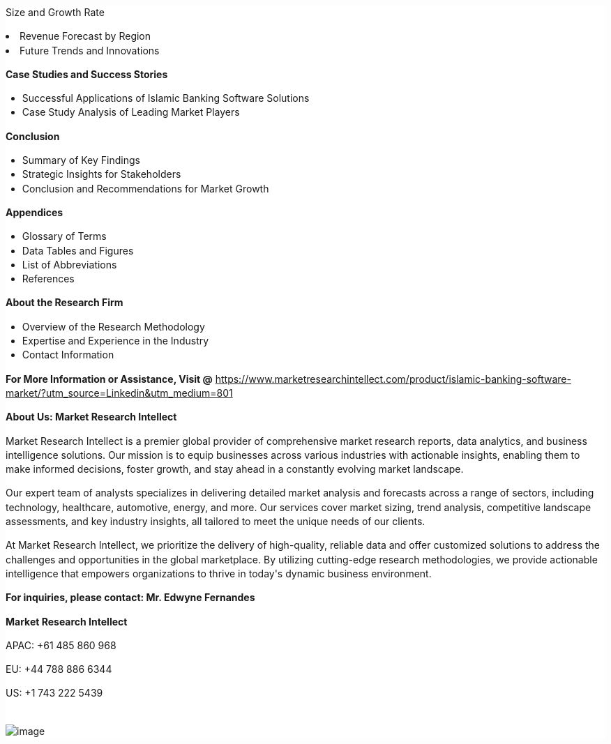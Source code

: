 Size and Growth Rate</li><li>Revenue Forecast by Region</li><li>Future Trends and Innovations</li></ul><p><strong>Case Studies and Success Stories</strong></p><ul><li>Successful Applications of Islamic Banking Software Solutions</li><li>Case Study Analysis of Leading Market Players</li></ul><p><strong>Conclusion</strong></p><ul><li>Summary of Key Findings</li><li>Strategic Insights for Stakeholders</li><li>Conclusion and Recommendations for Market Growth</li></ul><p><strong>Appendices</strong></p><ul><li>Glossary of Terms</li><li>Data Tables and Figures</li><li>List of Abbreviations</li><li>References</li></ul><p><strong>About the Research Firm</strong></p><ul><li>Overview of the Research Methodology</li><li>Expertise and Experience in the Industry</li><li>Contact Information</li></ul></div><div class="article-main__content" data-test-id="publishing-text-block"><p><span class="font-[700]"><strong>For More Information or Assistance, Visit @</strong>&nbsp;<a href="https://www.marketresearchintellect.com/product/islamic-banking-software-market/?utm_source=Linkedin&utm_medium=801">https://www.marketresearchintellect.com/product/islamic-banking-software-market/?utm_source=Linkedin&utm_medium=801</a></span></p><p><strong>About Us: Market Research Intellect</strong></p><p>Market Research Intellect is a premier global provider of comprehensive market research reports, data analytics, and business intelligence solutions. Our mission is to equip businesses across various industries with actionable insights, enabling them to make informed decisions, foster growth, and stay ahead in a constantly evolving market landscape.</p><p>Our expert team of analysts specializes in delivering detailed market analysis and forecasts across a range of sectors, including technology, healthcare, automotive, energy, and more. Our services cover market sizing, trend analysis, competitive landscape assessments, and key industry insights, all tailored to meet the unique needs of our clients.</p><p>At Market Research Intellect, we prioritize the delivery of high-quality, reliable data and offer customized solutions to address the challenges and opportunities in the global marketplace. By utilizing cutting-edge research methodologies, we provide actionable intelligence that empowers organizations to thrive in today's dynamic business environment.</p><p><strong>For inquiries, please contact: Mr. Edwyne Fernandes</strong></p><p><strong>Market Research Intellect</strong></p><p>APAC: +61 485 860 968</p><p>EU: +44 788 886 6344</p><p>US: +1 743 222 5439</p></div><div class="article-main__content" data-test-id="publishing-text-block">&nbsp;</div>
![image](https://github.com/user-attachments/assets/8617fb85-7681-411b-8ae3-667229fbd093)
